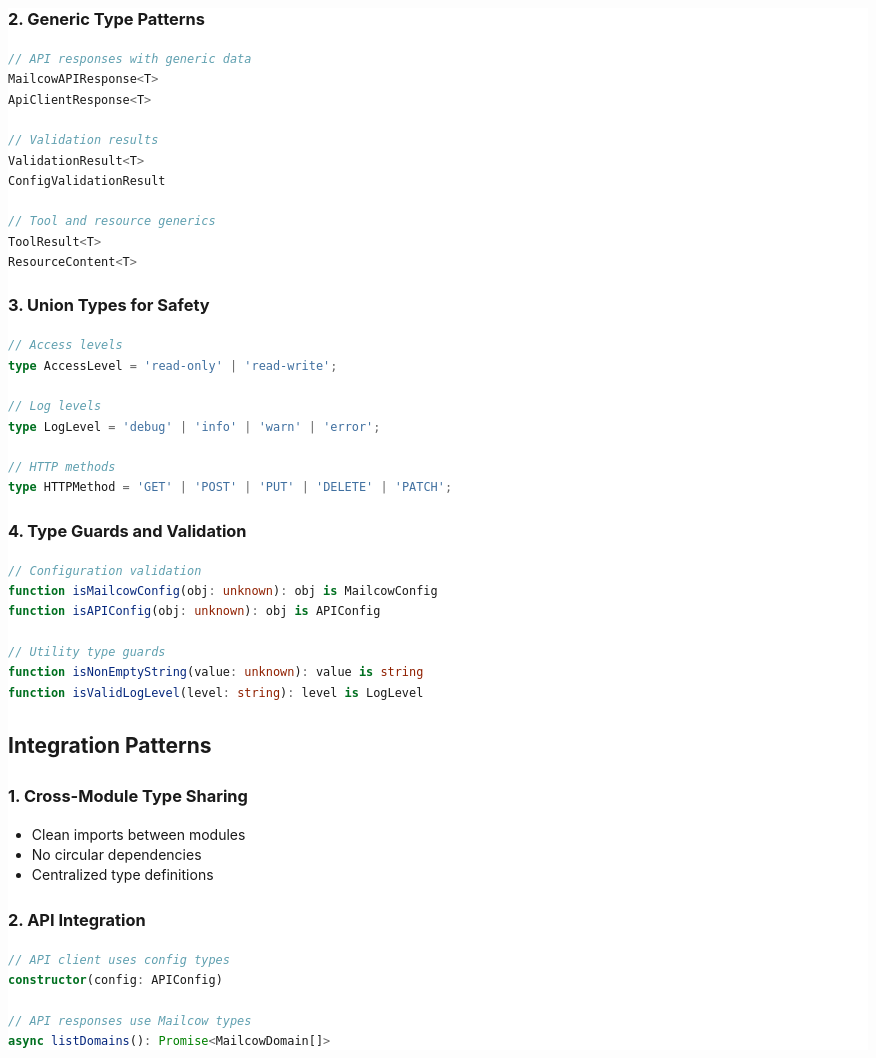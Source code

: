 ### 2. Generic Type Patterns
```typescript
// API responses with generic data
MailcowAPIResponse<T>
ApiClientResponse<T>

// Validation results
ValidationResult<T>
ConfigValidationResult

// Tool and resource generics
ToolResult<T>
ResourceContent<T>
```

### 3. Union Types for Safety
```typescript
// Access levels
type AccessLevel = 'read-only' | 'read-write';

// Log levels
type LogLevel = 'debug' | 'info' | 'warn' | 'error';

// HTTP methods
type HTTPMethod = 'GET' | 'POST' | 'PUT' | 'DELETE' | 'PATCH';
```

### 4. Type Guards and Validation
```typescript
// Configuration validation
function isMailcowConfig(obj: unknown): obj is MailcowConfig
function isAPIConfig(obj: unknown): obj is APIConfig

// Utility type guards
function isNonEmptyString(value: unknown): value is string
function isValidLogLevel(level: string): level is LogLevel
```

## Integration Patterns

### 1. Cross-Module Type Sharing
- Clean imports between modules
- No circular dependencies
- Centralized type definitions

### 2. API Integration
```typescript
// API client uses config types
constructor(config: APIConfig)

// API responses use Mailcow types
async listDomains(): Promise<MailcowDomain[]>
```
